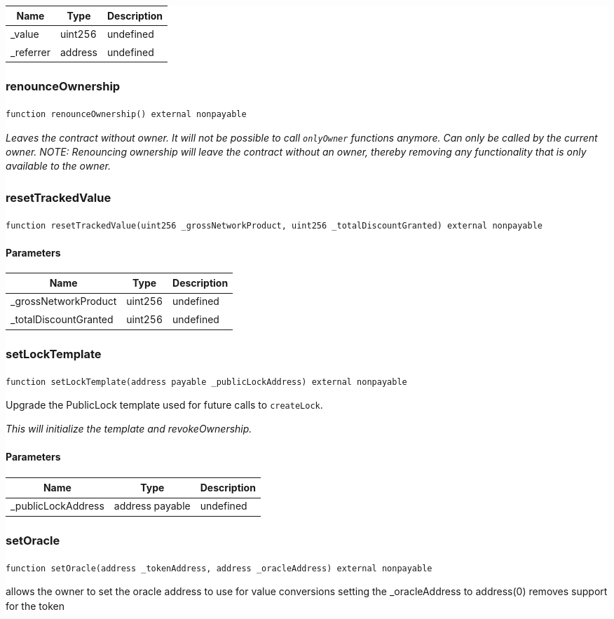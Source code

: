 | Name       | Type    | Description |
| ---------- | ------- | ----------- |
| \_value    | uint256 | undefined   |
| \_referrer | address | undefined   |

### renounceOwnership

```solidity
function renounceOwnership() external nonpayable
```

_Leaves the contract without owner. It will not be possible to call `onlyOwner` functions anymore. Can only be called by the current owner. NOTE: Renouncing ownership will leave the contract without an owner, thereby removing any functionality that is only available to the owner._

### resetTrackedValue

```solidity
function resetTrackedValue(uint256 _grossNetworkProduct, uint256 _totalDiscountGranted) external nonpayable
```

#### Parameters

| Name                   | Type    | Description |
| ---------------------- | ------- | ----------- |
| \_grossNetworkProduct  | uint256 | undefined   |
| \_totalDiscountGranted | uint256 | undefined   |

### setLockTemplate

```solidity
function setLockTemplate(address payable _publicLockAddress) external nonpayable
```

Upgrade the PublicLock template used for future calls to `createLock`.

_This will initialize the template and revokeOwnership._

#### Parameters

| Name                | Type            | Description |
| ------------------- | --------------- | ----------- |
| \_publicLockAddress | address payable | undefined   |

### setOracle

```solidity
function setOracle(address _tokenAddress, address _oracleAddress) external nonpayable
```

allows the owner to set the oracle address to use for value conversions setting the \_oracleAddress to address(0) removes support for the token

